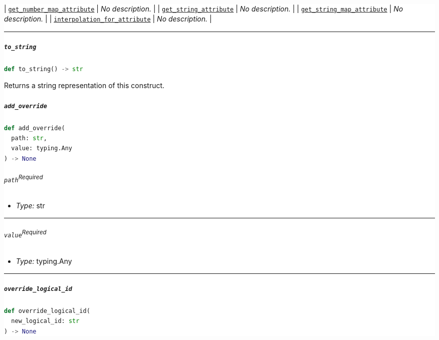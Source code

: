 | <code><a href="#@cdktf/provider-cloudflare.dataCloudflareAccountDnsSettings.DataCloudflareAccountDnsSettings.getNumberMapAttribute">get_number_map_attribute</a></code> | *No description.* |
| <code><a href="#@cdktf/provider-cloudflare.dataCloudflareAccountDnsSettings.DataCloudflareAccountDnsSettings.getStringAttribute">get_string_attribute</a></code> | *No description.* |
| <code><a href="#@cdktf/provider-cloudflare.dataCloudflareAccountDnsSettings.DataCloudflareAccountDnsSettings.getStringMapAttribute">get_string_map_attribute</a></code> | *No description.* |
| <code><a href="#@cdktf/provider-cloudflare.dataCloudflareAccountDnsSettings.DataCloudflareAccountDnsSettings.interpolationForAttribute">interpolation_for_attribute</a></code> | *No description.* |

---

##### `to_string` <a name="to_string" id="@cdktf/provider-cloudflare.dataCloudflareAccountDnsSettings.DataCloudflareAccountDnsSettings.toString"></a>

```python
def to_string() -> str
```

Returns a string representation of this construct.

##### `add_override` <a name="add_override" id="@cdktf/provider-cloudflare.dataCloudflareAccountDnsSettings.DataCloudflareAccountDnsSettings.addOverride"></a>

```python
def add_override(
  path: str,
  value: typing.Any
) -> None
```

###### `path`<sup>Required</sup> <a name="path" id="@cdktf/provider-cloudflare.dataCloudflareAccountDnsSettings.DataCloudflareAccountDnsSettings.addOverride.parameter.path"></a>

- *Type:* str

---

###### `value`<sup>Required</sup> <a name="value" id="@cdktf/provider-cloudflare.dataCloudflareAccountDnsSettings.DataCloudflareAccountDnsSettings.addOverride.parameter.value"></a>

- *Type:* typing.Any

---

##### `override_logical_id` <a name="override_logical_id" id="@cdktf/provider-cloudflare.dataCloudflareAccountDnsSettings.DataCloudflareAccountDnsSettings.overrideLogicalId"></a>

```python
def override_logical_id(
  new_logical_id: str
) -> None
```
